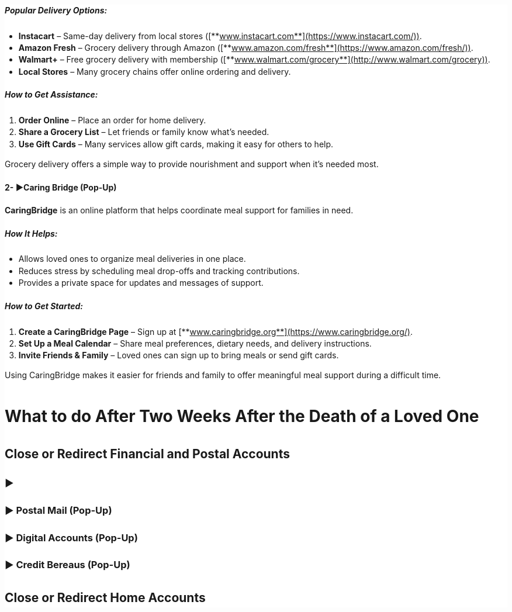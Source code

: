 ##### Popular Delivery Options:

* **Instacart** – Same-day delivery from local stores ([**www.instacart.com**](https://www.instacart.com/)).  
* **Amazon Fresh** – Grocery delivery through Amazon ([**www.amazon.com/fresh**](https://www.amazon.com/fresh/)).  
* **Walmart+** – Free grocery delivery with membership ([**www.walmart.com/grocery**](http://www.walmart.com/grocery)).  
* **Local Stores** – Many grocery chains offer online ordering and delivery.

##### How to Get Assistance:

1. **Order Online** – Place an order for home delivery.  
2. **Share a Grocery List** – Let friends or family know what’s needed.  
3. **Use Gift Cards** – Many services allow gift cards, making it easy for others to help.

Grocery delivery offers a simple way to provide nourishment and support when it’s needed most.

####  2- ►Caring Bridge (Pop-Up)

​​**CaringBridge** is an online platform that helps coordinate meal support for families in need.

##### How It Helps:

* Allows loved ones to organize meal deliveries in one place.  
* Reduces stress by scheduling meal drop-offs and tracking contributions.  
* Provides a private space for updates and messages of support.

##### How to Get Started:

1. **Create a CaringBridge Page** – Sign up at [**www.caringbridge.org**](https://www.caringbridge.org/).  
2. **Set Up a Meal Calendar** – Share meal preferences, dietary needs, and delivery instructions.  
3. **Invite Friends & Family** – Loved ones can sign up to bring meals or send gift cards.

Using CaringBridge makes it easier for friends and family to offer meaningful meal support during a difficult time.

# What to do After Two Weeks After the Death of a Loved One

## Close or Redirect Financial and Postal Accounts

### ► 

### ► Postal Mail (Pop-Up)

### ► Digital Accounts (Pop-Up)

### ► Credit Bereaus (Pop-Up)

## Close or Redirect Home Accounts
